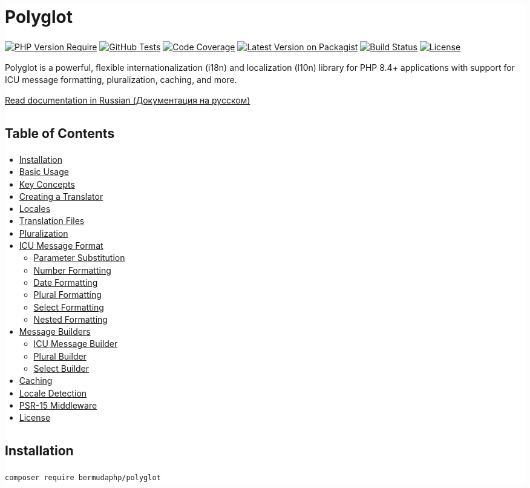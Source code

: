 # Polyglot

[![PHP Version Require](https://img.shields.io/badge/php-%3E%3D8.4-brightgreen.svg)](https://php.net/)
[![GitHub Tests](https://img.shields.io/github/actions/workflow/status/bermudaphp/polyglot/tests.yml?branch=master&label=tests)](https://github.com/bermudaphp/polyglot/actions/workflows/tests.yml)
[![Code Coverage](https://codecov.io/gh/bermudaphp/polyglot/branch/master/graph/badge.svg)](https://codecov.io/gh/bermudaphp/polyglot)
[![Latest Version on Packagist](https://img.shields.io/packagist/v/bermudaphp/polyglot.svg)](https://packagist.org/packages/bermudaphp/polyglot)
[![Build Status](https://img.shields.io/github/workflow/status/bermudaphp/polyglot/tests/master)](https://github.com/bermudaphp/polyglot/actions)
[![License](https://img.shields.io/packagist/l/bermudaphp/polyglot.svg)](https://packagist.org/packages/bermudaphp/polyglot)

Polyglot is a powerful, flexible internationalization (i18n) and localization (l10n) library for PHP 8.4+ applications with support for ICU message formatting, pluralization, caching, and more.

[Read documentation in Russian (Документация на русском)](README.RU.md)

## Table of Contents

- [Installation](#installation)
- [Basic Usage](#basic-usage)
- [Key Concepts](#key-concepts)
- [Creating a Translator](#creating-a-translator)
- [Locales](#locales)
- [Translation Files](#translation-files)
- [Pluralization](#pluralization)
- [ICU Message Format](#icu-message-format)
  - [Parameter Substitution](#parameter-substitution)
  - [Number Formatting](#number-formatting)
  - [Date Formatting](#date-formatting)
  - [Plural Formatting](#plural-formatting)
  - [Select Formatting](#select-formatting)
  - [Nested Formatting](#nested-formatting)
- [Message Builders](#message-builders)
  - [ICU Message Builder](#icu-message-builder)
  - [Plural Builder](#plural-builder)
  - [Select Builder](#select-builder)
- [Caching](#caching)
- [Locale Detection](#locale-detection)
- [PSR-15 Middleware](#psr-15-middleware)
- [License](#license)

## Installation

```bash
composer require bermudaphp/polyglot
```
